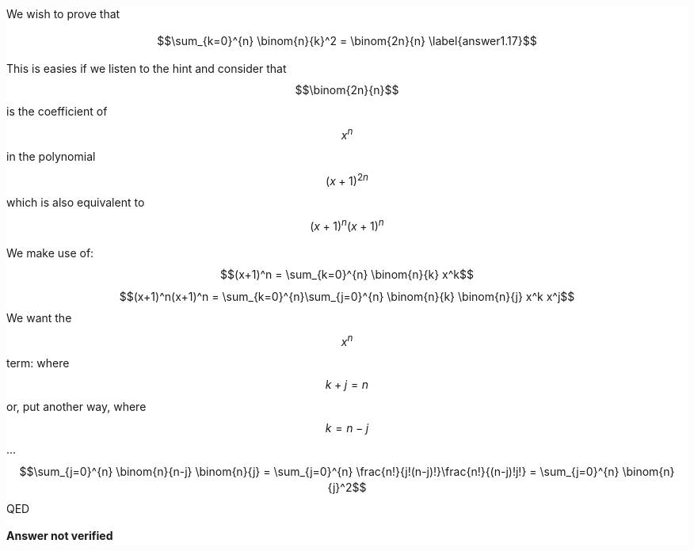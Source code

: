 We wish to prove that

$$\sum_{k=0}^{n} \binom{n}{k}^2 = \binom{2n}{n}
\label{answer1.17}$$

This is easies if we listen to the hint and consider that
$$\binom{2n}{n}$$ is the coefficient of $$x^n$$ in the polynomial
$$(x+1)^{2n}$$ which is also equivalent to $$(x+1)^n(x+1)^n$$

We make use of: $$(x+1)^n = \sum_{k=0}^{n} \binom{n}{k} x^k$$
$$(x+1)^n(x+1)^n = \sum_{k=0}^{n}\sum_{j=0}^{n} \binom{n}{k} \binom{n}{j} x^k x^j$$
We want the $$x^n$$ term: where $$k+j=n$$ or, put another way, where
$$k=n-j$$\...
$$\sum_{j=0}^{n} \binom{n}{n-j} \binom{n}{j} = \sum_{j=0}^{n} \frac{n!}{j!(n-j)!}\frac{n!}{(n-j)!j!} = \sum_{j=0}^{n} \binom{n}{j}^2$$
QED

**Answer not verified**
